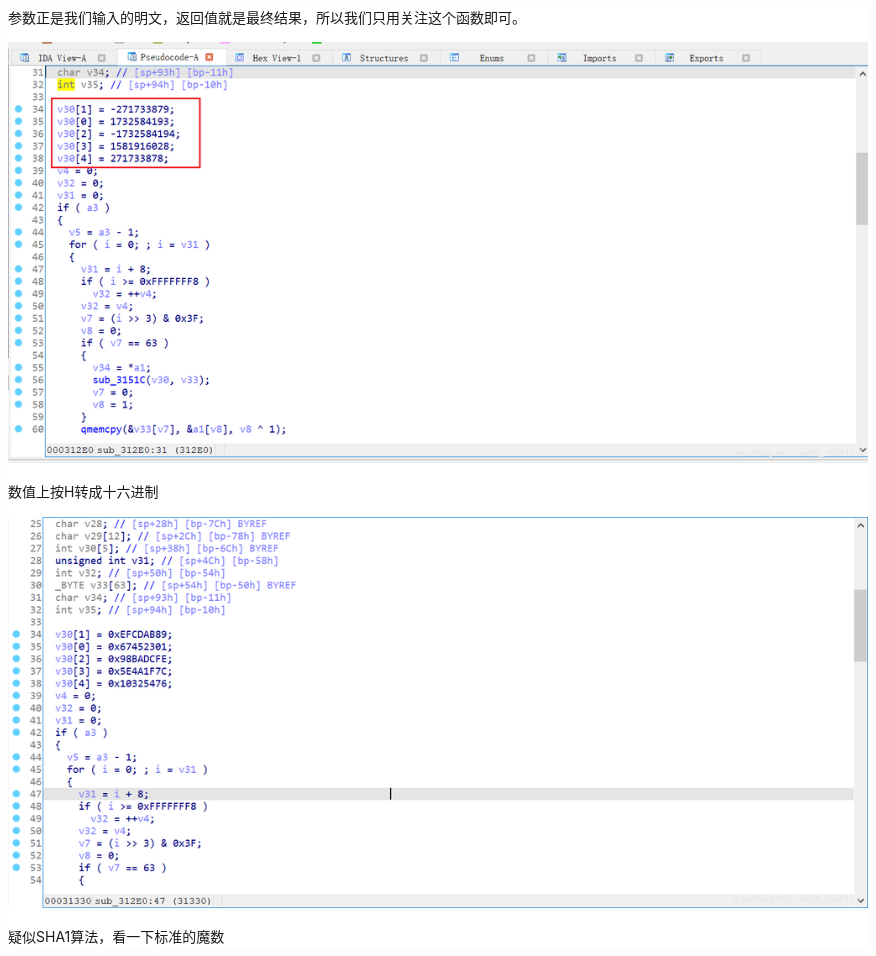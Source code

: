 参数正是我们输入的明文，返回值就是最终结果，所以我们只用关注这个函数即可。

![](assets/20210604095846776.png)

数值上按H转成十六进制

![](assets/20210604095856861.png)

疑似SHA1算法，看一下标准的魔数
